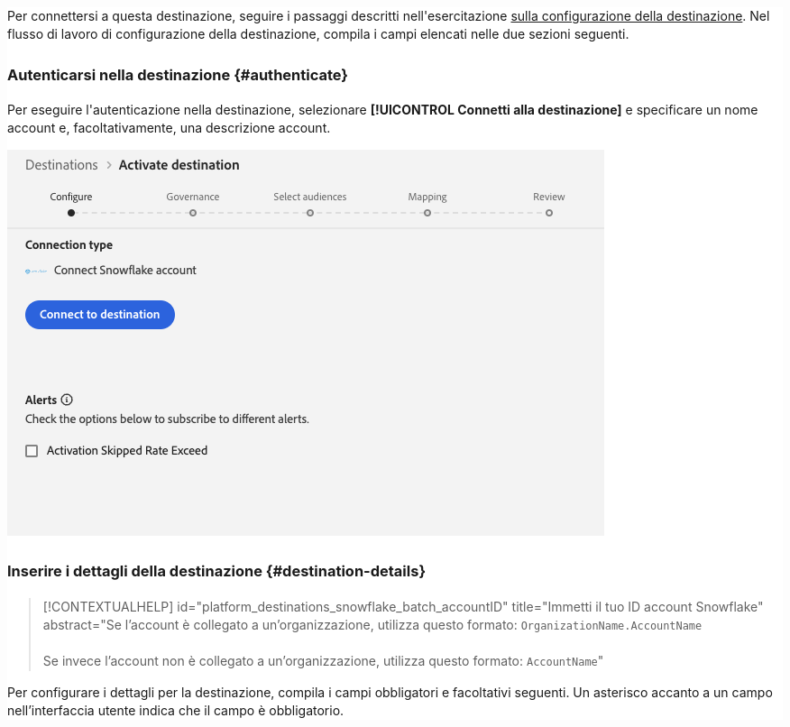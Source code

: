 Per connettersi a questa destinazione, seguire i passaggi descritti nell&#39;esercitazione [sulla configurazione della destinazione](../../ui/connect-destination.md). Nel flusso di lavoro di configurazione della destinazione, compila i campi elencati nelle due sezioni seguenti.

### Autenticarsi nella destinazione {#authenticate}

Per eseguire l&#39;autenticazione nella destinazione, selezionare **[!UICONTROL Connetti alla destinazione]** e specificare un nome account e, facoltativamente, una descrizione account.

![Schermata di esempio che mostra come autenticare nella destinazione](../../assets/catalog/cloud-storage/snowflake-batch/authenticate-destination.png)

### Inserire i dettagli della destinazione {#destination-details}

>[!CONTEXTUALHELP]
>id="platform_destinations_snowflake_batch_accountID"
>title="Immetti il tuo ID account Snowflake"
>abstract="Se l’account è collegato a un’organizzazione, utilizza questo formato: `OrganizationName.AccountName`<br><br> Se invece l’account non è collegato a un’organizzazione, utilizza questo formato: `AccountName`"

Per configurare i dettagli per la destinazione, compila i campi obbligatori e facoltativi seguenti. Un asterisco accanto a un campo nell’interfaccia utente indica che il campo è obbligatorio.
